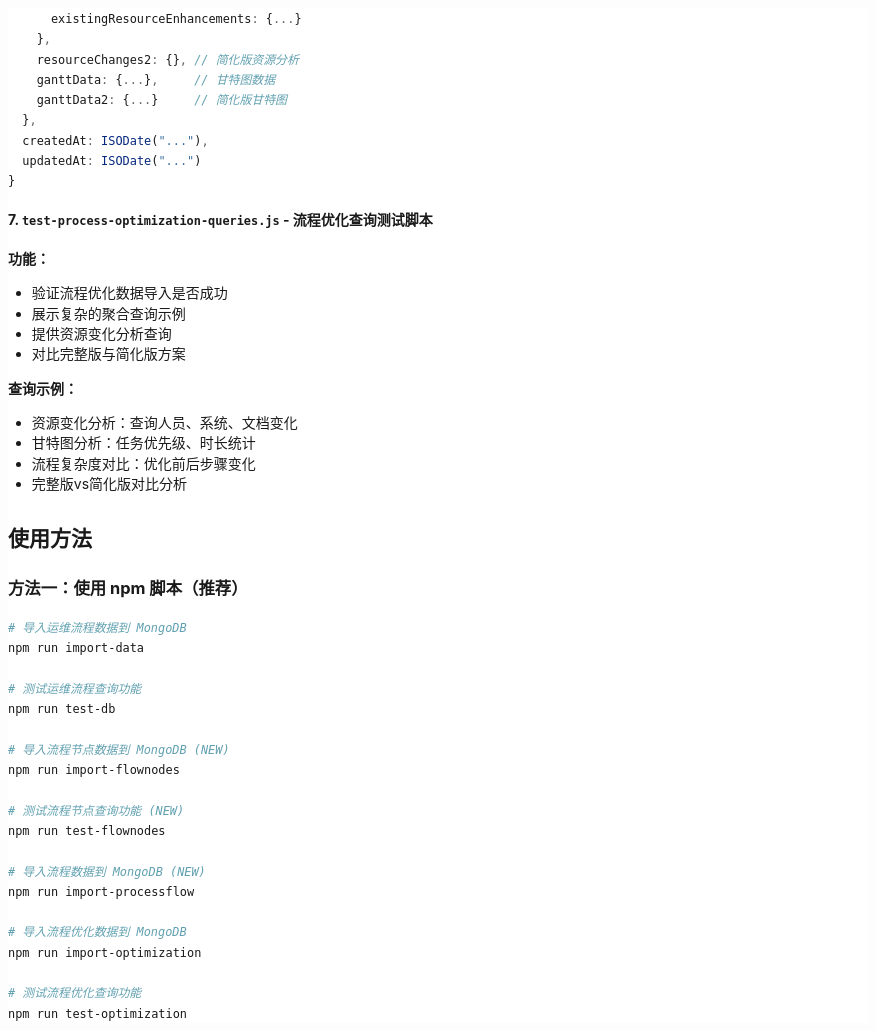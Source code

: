 ```javascript
      existingResourceEnhancements: {...}
    },
    resourceChanges2: {}, // 简化版资源分析
    ganttData: {...},     // 甘特图数据
    ganttData2: {...}     // 简化版甘特图
  },
  createdAt: ISODate("..."),
  updatedAt: ISODate("...")
}
```

#### 7. `test-process-optimization-queries.js` - 流程优化查询测试脚本

**功能：**
- 验证流程优化数据导入是否成功
- 展示复杂的聚合查询示例
- 提供资源变化分析查询
- 对比完整版与简化版方案

**查询示例：**
- 资源变化分析：查询人员、系统、文档变化
- 甘特图分析：任务优先级、时长统计
- 流程复杂度对比：优化前后步骤变化
- 完整版vs简化版对比分析

## 使用方法

### 方法一：使用 npm 脚本（推荐）

```bash
# 导入运维流程数据到 MongoDB
npm run import-data

# 测试运维流程查询功能
npm run test-db

# 导入流程节点数据到 MongoDB (NEW)
npm run import-flownodes

# 测试流程节点查询功能 (NEW)
npm run test-flownodes

# 导入流程数据到 MongoDB (NEW)
npm run import-processflow

# 导入流程优化数据到 MongoDB
npm run import-optimization

# 测试流程优化查询功能
npm run test-optimization
```
